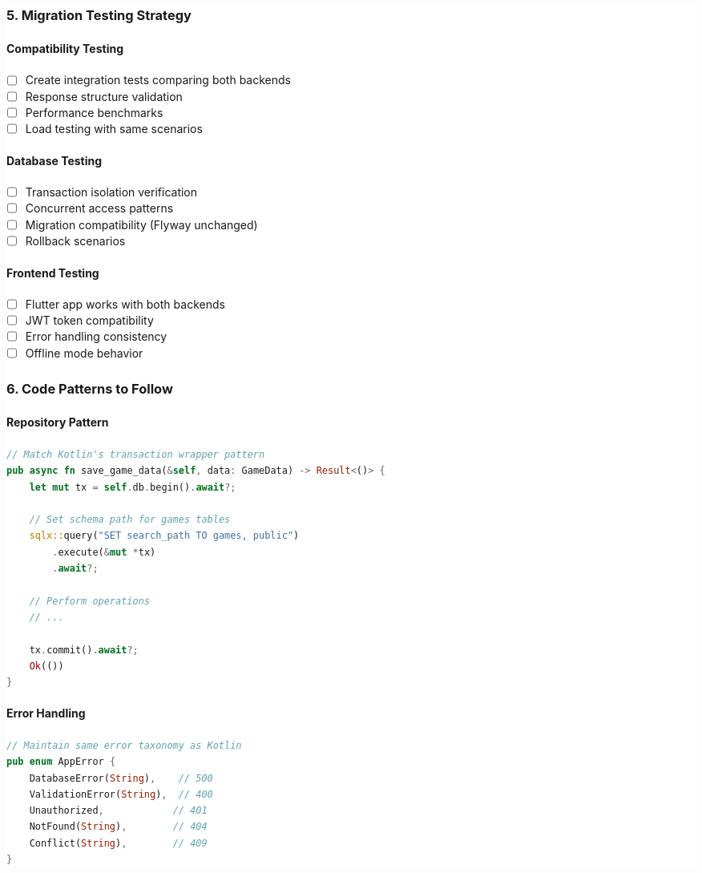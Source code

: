 ### 5. Migration Testing Strategy

#### Compatibility Testing
- [ ] Create integration tests comparing both backends
- [ ] Response structure validation
- [ ] Performance benchmarks
- [ ] Load testing with same scenarios

#### Database Testing
- [ ] Transaction isolation verification
- [ ] Concurrent access patterns
- [ ] Migration compatibility (Flyway unchanged)
- [ ] Rollback scenarios

#### Frontend Testing
- [ ] Flutter app works with both backends
- [ ] JWT token compatibility
- [ ] Error handling consistency
- [ ] Offline mode behavior

### 6. Code Patterns to Follow

#### Repository Pattern
```rust
// Match Kotlin's transaction wrapper pattern
pub async fn save_game_data(&self, data: GameData) -> Result<()> {
    let mut tx = self.db.begin().await?;
    
    // Set schema path for games tables
    sqlx::query("SET search_path TO games, public")
        .execute(&mut *tx)
        .await?;
    
    // Perform operations
    // ...
    
    tx.commit().await?;
    Ok(())
}
```

#### Error Handling
```rust
// Maintain same error taxonomy as Kotlin
pub enum AppError {
    DatabaseError(String),    // 500
    ValidationError(String),  // 400
    Unauthorized,            // 401
    NotFound(String),        // 404
    Conflict(String),        // 409
}
```
